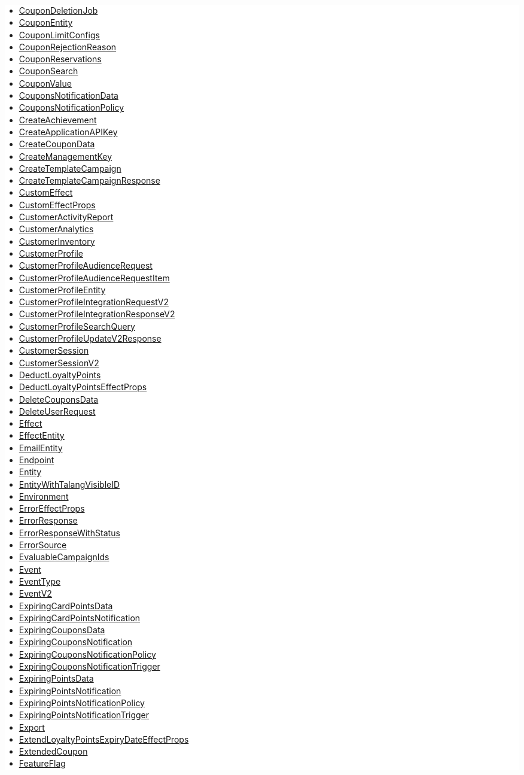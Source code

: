 - [CouponDeletionJob](docs/Model/CouponDeletionJob.md)
- [CouponEntity](docs/Model/CouponEntity.md)
- [CouponLimitConfigs](docs/Model/CouponLimitConfigs.md)
- [CouponRejectionReason](docs/Model/CouponRejectionReason.md)
- [CouponReservations](docs/Model/CouponReservations.md)
- [CouponSearch](docs/Model/CouponSearch.md)
- [CouponValue](docs/Model/CouponValue.md)
- [CouponsNotificationData](docs/Model/CouponsNotificationData.md)
- [CouponsNotificationPolicy](docs/Model/CouponsNotificationPolicy.md)
- [CreateAchievement](docs/Model/CreateAchievement.md)
- [CreateApplicationAPIKey](docs/Model/CreateApplicationAPIKey.md)
- [CreateCouponData](docs/Model/CreateCouponData.md)
- [CreateManagementKey](docs/Model/CreateManagementKey.md)
- [CreateTemplateCampaign](docs/Model/CreateTemplateCampaign.md)
- [CreateTemplateCampaignResponse](docs/Model/CreateTemplateCampaignResponse.md)
- [CustomEffect](docs/Model/CustomEffect.md)
- [CustomEffectProps](docs/Model/CustomEffectProps.md)
- [CustomerActivityReport](docs/Model/CustomerActivityReport.md)
- [CustomerAnalytics](docs/Model/CustomerAnalytics.md)
- [CustomerInventory](docs/Model/CustomerInventory.md)
- [CustomerProfile](docs/Model/CustomerProfile.md)
- [CustomerProfileAudienceRequest](docs/Model/CustomerProfileAudienceRequest.md)
- [CustomerProfileAudienceRequestItem](docs/Model/CustomerProfileAudienceRequestItem.md)
- [CustomerProfileEntity](docs/Model/CustomerProfileEntity.md)
- [CustomerProfileIntegrationRequestV2](docs/Model/CustomerProfileIntegrationRequestV2.md)
- [CustomerProfileIntegrationResponseV2](docs/Model/CustomerProfileIntegrationResponseV2.md)
- [CustomerProfileSearchQuery](docs/Model/CustomerProfileSearchQuery.md)
- [CustomerProfileUpdateV2Response](docs/Model/CustomerProfileUpdateV2Response.md)
- [CustomerSession](docs/Model/CustomerSession.md)
- [CustomerSessionV2](docs/Model/CustomerSessionV2.md)
- [DeductLoyaltyPoints](docs/Model/DeductLoyaltyPoints.md)
- [DeductLoyaltyPointsEffectProps](docs/Model/DeductLoyaltyPointsEffectProps.md)
- [DeleteCouponsData](docs/Model/DeleteCouponsData.md)
- [DeleteUserRequest](docs/Model/DeleteUserRequest.md)
- [Effect](docs/Model/Effect.md)
- [EffectEntity](docs/Model/EffectEntity.md)
- [EmailEntity](docs/Model/EmailEntity.md)
- [Endpoint](docs/Model/Endpoint.md)
- [Entity](docs/Model/Entity.md)
- [EntityWithTalangVisibleID](docs/Model/EntityWithTalangVisibleID.md)
- [Environment](docs/Model/Environment.md)
- [ErrorEffectProps](docs/Model/ErrorEffectProps.md)
- [ErrorResponse](docs/Model/ErrorResponse.md)
- [ErrorResponseWithStatus](docs/Model/ErrorResponseWithStatus.md)
- [ErrorSource](docs/Model/ErrorSource.md)
- [EvaluableCampaignIds](docs/Model/EvaluableCampaignIds.md)
- [Event](docs/Model/Event.md)
- [EventType](docs/Model/EventType.md)
- [EventV2](docs/Model/EventV2.md)
- [ExpiringCardPointsData](docs/Model/ExpiringCardPointsData.md)
- [ExpiringCardPointsNotification](docs/Model/ExpiringCardPointsNotification.md)
- [ExpiringCouponsData](docs/Model/ExpiringCouponsData.md)
- [ExpiringCouponsNotification](docs/Model/ExpiringCouponsNotification.md)
- [ExpiringCouponsNotificationPolicy](docs/Model/ExpiringCouponsNotificationPolicy.md)
- [ExpiringCouponsNotificationTrigger](docs/Model/ExpiringCouponsNotificationTrigger.md)
- [ExpiringPointsData](docs/Model/ExpiringPointsData.md)
- [ExpiringPointsNotification](docs/Model/ExpiringPointsNotification.md)
- [ExpiringPointsNotificationPolicy](docs/Model/ExpiringPointsNotificationPolicy.md)
- [ExpiringPointsNotificationTrigger](docs/Model/ExpiringPointsNotificationTrigger.md)
- [Export](docs/Model/Export.md)
- [ExtendLoyaltyPointsExpiryDateEffectProps](docs/Model/ExtendLoyaltyPointsExpiryDateEffectProps.md)
- [ExtendedCoupon](docs/Model/ExtendedCoupon.md)
- [FeatureFlag](docs/Model/FeatureFlag.md)